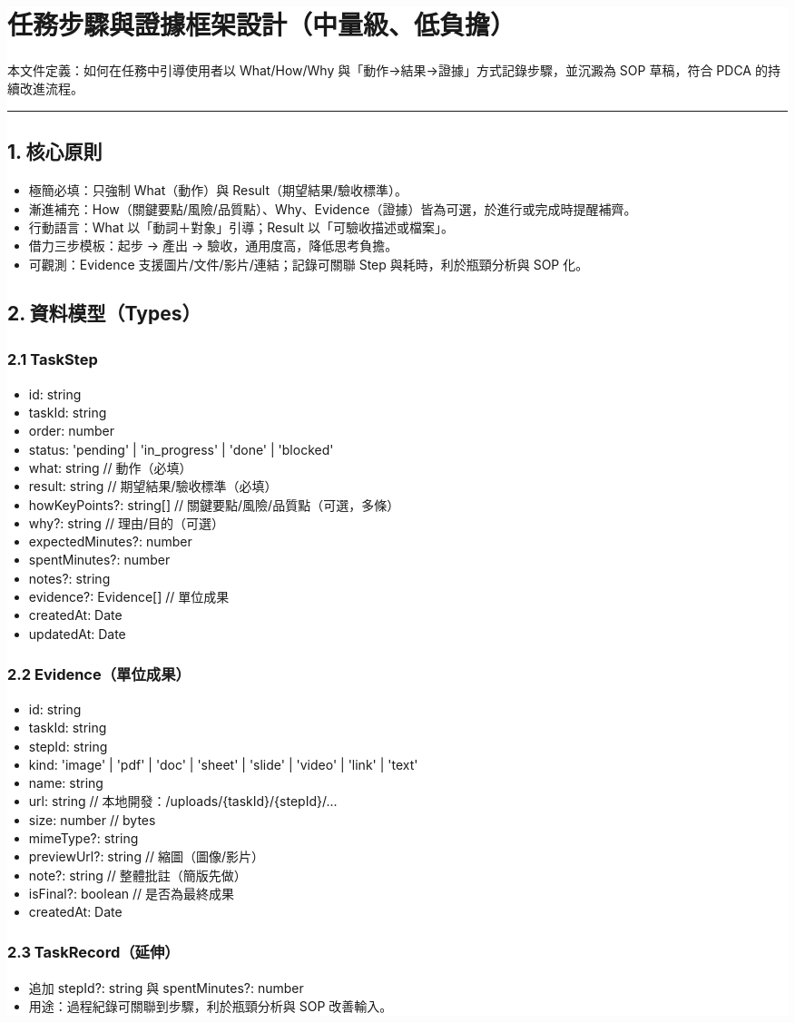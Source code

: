 # 任務步驟與證據框架設計（中量級、低負擔）

本文件定義：如何在任務中引導使用者以 What/How/Why 與「動作→結果→證據」方式記錄步驟，並沉澱為 SOP 草稿，符合 PDCA 的持續改進流程。

---

## 1. 核心原則
- 極簡必填：只強制 What（動作）與 Result（期望結果/驗收標準）。
- 漸進補充：How（關鍵要點/風險/品質點）、Why、Evidence（證據）皆為可選，於進行或完成時提醒補齊。
- 行動語言：What 以「動詞＋對象」引導；Result 以「可驗收描述或檔案」。
- 借力三步模板：起步 → 產出 → 驗收，通用度高，降低思考負擔。
- 可觀測：Evidence 支援圖片/文件/影片/連結；記錄可關聯 Step 與耗時，利於瓶頸分析與 SOP 化。

## 2. 資料模型（Types）

### 2.1 TaskStep
- id: string
- taskId: string
- order: number
- status: 'pending' | 'in_progress' | 'done' | 'blocked'
- what: string                // 動作（必填）
- result: string              // 期望結果/驗收標準（必填）
- howKeyPoints?: string[]     // 關鍵要點/風險/品質點（可選，多條）
- why?: string                // 理由/目的（可選）
- expectedMinutes?: number
- spentMinutes?: number
- notes?: string
- evidence?: Evidence[]       // 單位成果
- createdAt: Date
- updatedAt: Date

### 2.2 Evidence（單位成果）
- id: string
- taskId: string
- stepId: string
- kind: 'image' | 'pdf' | 'doc' | 'sheet' | 'slide' | 'video' | 'link' | 'text'
- name: string
- url: string                 // 本地開發：/uploads/{taskId}/{stepId}/...
- size: number                // bytes
- mimeType?: string
- previewUrl?: string         // 縮圖（圖像/影片）
- note?: string               // 整體批註（簡版先做）
- isFinal?: boolean           // 是否為最終成果
- createdAt: Date

### 2.3 TaskRecord（延伸）
- 追加 stepId?: string 與 spentMinutes?: number
- 用途：過程紀錄可關聯到步驟，利於瓶頸分析與 SOP 改善輸入。

